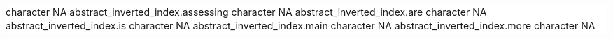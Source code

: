 </td>
<td style="text-align:left;">
character
</td>
<td style="text-align:left;">
NA
</td>
</tr>
<tr>
<td style="text-align:left;">
abstract_inverted_index.assessing
</td>
<td style="text-align:left;">
character
</td>
<td style="text-align:left;">
NA
</td>
</tr>
<tr>
<td style="text-align:left;">
abstract_inverted_index.are
</td>
<td style="text-align:left;">
character
</td>
<td style="text-align:left;">
NA
</td>
</tr>
<tr>
<td style="text-align:left;">
abstract_inverted_index.is
</td>
<td style="text-align:left;">
character
</td>
<td style="text-align:left;">
NA
</td>
</tr>
<tr>
<td style="text-align:left;">
abstract_inverted_index.main
</td>
<td style="text-align:left;">
character
</td>
<td style="text-align:left;">
NA
</td>
</tr>
<tr>
<td style="text-align:left;">
abstract_inverted_index.more
</td>
<td style="text-align:left;">
character
</td>
<td style="text-align:left;">
NA
</td>
</tr>
<tr>
